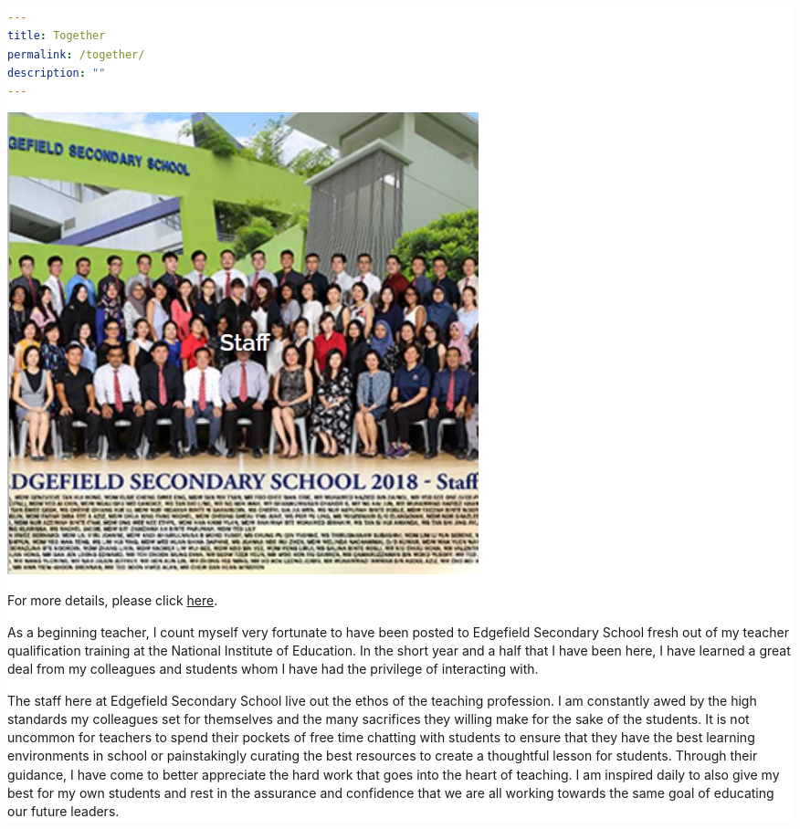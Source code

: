 ```yaml
---
title: Together
permalink: /together/
description: ""
---
```

<img src="/images/Staff.jpg" style="width:60%">

For more details, please click&nbsp;[here](https://staging.d3jwf1tlw34213.amplifyapp.com/together/staff).&nbsp;
    
As a beginning teacher, I count myself very fortunate to have been posted to Edgefield Secondary School fresh out of my teacher qualification training at the National Institute of Education. In the short year and a half that I have been here, I have learned a great deal from my colleagues and students whom I have had the privilege of interacting with.
    
The staff here at Edgefield Secondary School live out the ethos of the teaching profession. I am constantly awed by the high standards my colleagues set for themselves and the many sacrifices they willing make for the sake of the students. It is not uncommon for teachers to spend their pockets of free time chatting with students to ensure that they have the best learning environments in school or painstakingly curating the best resources to create a thoughtful lesson for students. Through their guidance, I have come to better appreciate the hard work that goes into the heart of teaching. I am inspired daily to also give my best for my own students and rest in the assurance and confidence that we are all working towards the same goal of educating our future leaders.
    